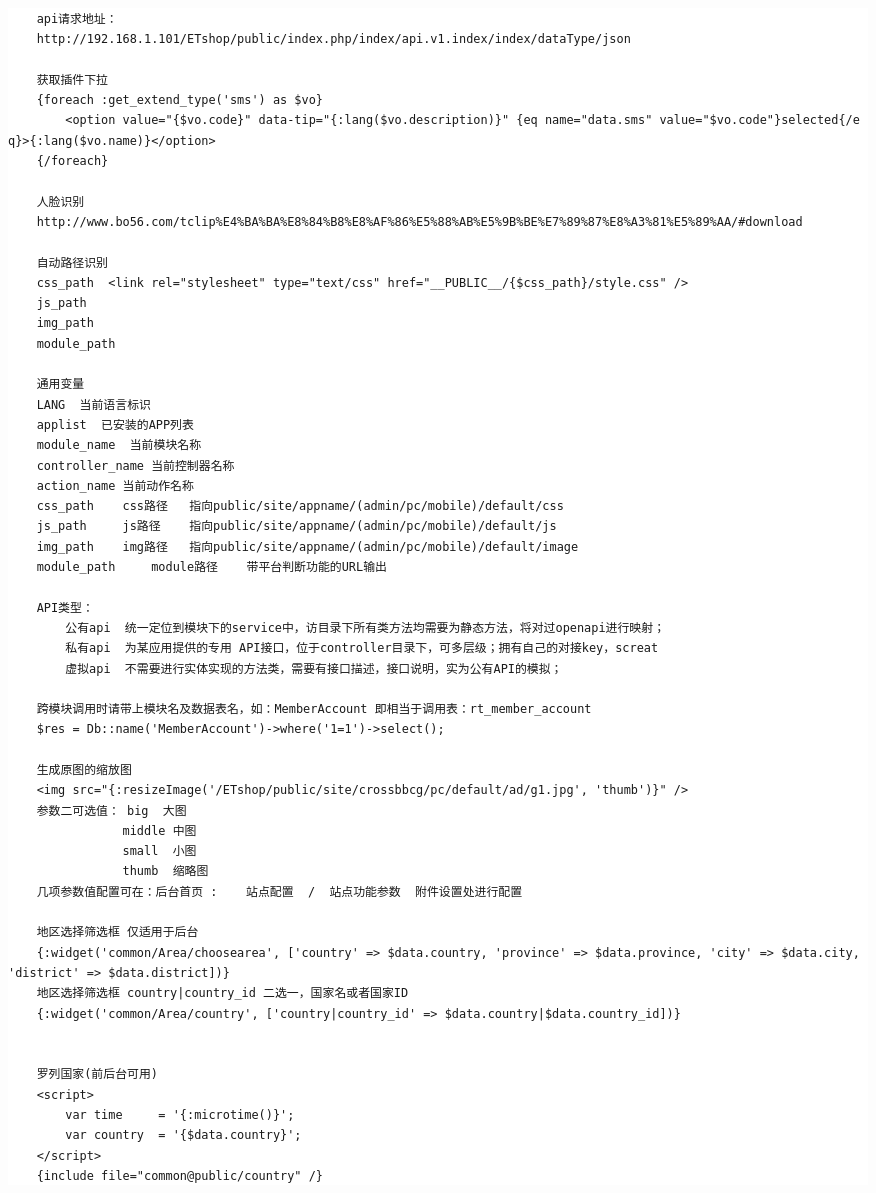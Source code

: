         api请求地址：
        http://192.168.1.101/ETshop/public/index.php/index/api.v1.index/index/dataType/json
        
        获取插件下拉
        {foreach :get_extend_type('sms') as $vo}
            <option value="{$vo.code}" data-tip="{:lang($vo.description)}" {eq name="data.sms" value="$vo.code"}selected{/eq}>{:lang($vo.name)}</option>
        {/foreach}
        
        人脸识别
        http://www.bo56.com/tclip%E4%BA%BA%E8%84%B8%E8%AF%86%E5%88%AB%E5%9B%BE%E7%89%87%E8%A3%81%E5%89%AA/#download
        
        自动路径识别
        css_path  <link rel="stylesheet" type="text/css" href="__PUBLIC__/{$css_path}/style.css" />
        js_path
        img_path
        module_path
        
        通用变量
        LANG  当前语言标识
        applist  已安装的APP列表
        module_name  当前模块名称
        controller_name 当前控制器名称
        action_name 当前动作名称
        css_path    css路径   指向public/site/appname/(admin/pc/mobile)/default/css
        js_path     js路径    指向public/site/appname/(admin/pc/mobile)/default/js
        img_path    img路径   指向public/site/appname/(admin/pc/mobile)/default/image
        module_path     module路径    带平台判断功能的URL输出
        
        API类型：
            公有api  统一定位到模块下的service中，访目录下所有类方法均需要为静态方法，将对过openapi进行映射；
            私有api  为某应用提供的专用 API接口，位于controller目录下，可多层级；拥有自己的对接key，screat
            虚拟api  不需要进行实体实现的方法类，需要有接口描述，接口说明，实为公有API的模拟；
            
        跨模块调用时请带上模块名及数据表名，如：MemberAccount 即相当于调用表：rt_member_account
        $res = Db::name('MemberAccount')->where('1=1')->select();
        
        生成原图的缩放图
        <img src="{:resizeImage('/ETshop/public/site/crossbbcg/pc/default/ad/g1.jpg', 'thumb')}" />
        参数二可选值： big  大图
                    middle 中图
                    small  小图
                    thumb  缩略图
        几项参数值配置可在：后台首页 :    站点配置  /  站点功能参数  附件设置处进行配置
        
        地区选择筛选框 仅适用于后台
        {:widget('common/Area/choosearea', ['country' => $data.country, 'province' => $data.province, 'city' => $data.city, 'district' => $data.district])}
        地区选择筛选框 country|country_id 二选一，国家名或者国家ID
        {:widget('common/Area/country', ['country|country_id' => $data.country|$data.country_id])}
        
        
        罗列国家(前后台可用)
        <script>
            var time     = '{:microtime()}';
            var country  = '{$data.country}';
        </script>
        {include file="common@public/country" /}
        